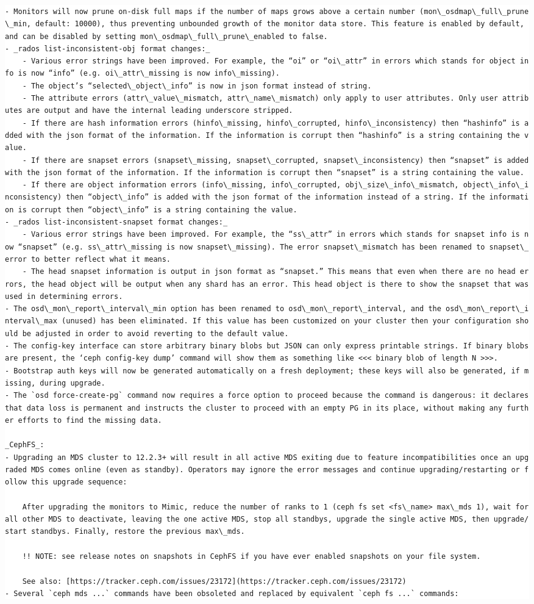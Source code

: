     - Monitors will now prune on-disk full maps if the number of maps grows above a certain number (mon\_osdmap\_full\_prune\_min, default: 10000), thus preventing unbounded growth of the monitor data store. This feature is enabled by default, and can be disabled by setting mon\_osdmap\_full\_prune\_enabled to false.
    - _rados list-inconsistent-obj format changes:_
        - Various error strings have been improved. For example, the “oi” or “oi\_attr” in errors which stands for object info is now “info” (e.g. oi\_attr\_missing is now info\_missing).
        - The object’s “selected\_object\_info” is now in json format instead of string.
        - The attribute errors (attr\_value\_mismatch, attr\_name\_mismatch) only apply to user attributes. Only user attributes are output and have the internal leading underscore stripped.
        - If there are hash information errors (hinfo\_missing, hinfo\_corrupted, hinfo\_inconsistency) then “hashinfo” is added with the json format of the information. If the information is corrupt then “hashinfo” is a string containing the value.
        - If there are snapset errors (snapset\_missing, snapset\_corrupted, snapset\_inconsistency) then “snapset” is added with the json format of the information. If the information is corrupt then “snapset” is a string containing the value.
        - If there are object information errors (info\_missing, info\_corrupted, obj\_size\_info\_mismatch, object\_info\_inconsistency) then “object\_info” is added with the json format of the information instead of a string. If the information is corrupt then “object\_info” is a string containing the value.
    - _rados list-inconsistent-snapset format changes:_
        - Various error strings have been improved. For example, the “ss\_attr” in errors which stands for snapset info is now “snapset” (e.g. ss\_attr\_missing is now snapset\_missing). The error snapset\_mismatch has been renamed to snapset\_error to better reflect what it means.
        - The head snapset information is output in json format as “snapset.” This means that even when there are no head errors, the head object will be output when any shard has an error. This head object is there to show the snapset that was used in determining errors.
    - The osd\_mon\_report\_interval\_min option has been renamed to osd\_mon\_report\_interval, and the osd\_mon\_report\_interval\_max (unused) has been eliminated. If this value has been customized on your cluster then your configuration should be adjusted in order to avoid reverting to the default value.
    - The config-key interface can store arbitrary binary blobs but JSON can only express printable strings. If binary blobs are present, the ‘ceph config-key dump’ command will show them as something like <<< binary blob of length N >>>.
    - Bootstrap auth keys will now be generated automatically on a fresh deployment; these keys will also be generated, if missing, during upgrade.
    - The `osd force-create-pg` command now requires a force option to proceed because the command is dangerous: it declares that data loss is permanent and instructs the cluster to proceed with an empty PG in its place, without making any further efforts to find the missing data.
    
    _CephFS_:
    - Upgrading an MDS cluster to 12.2.3+ will result in all active MDS exiting due to feature incompatibilities once an upgraded MDS comes online (even as standby). Operators may ignore the error messages and continue upgrading/restarting or follow this upgrade sequence:
        
        After upgrading the monitors to Mimic, reduce the number of ranks to 1 (ceph fs set <fs\_name> max\_mds 1), wait for all other MDS to deactivate, leaving the one active MDS, stop all standbys, upgrade the single active MDS, then upgrade/start standbys. Finally, restore the previous max\_mds.
        
        !! NOTE: see release notes on snapshots in CephFS if you have ever enabled snapshots on your file system.
        
        See also: [https://tracker.ceph.com/issues/23172](https://tracker.ceph.com/issues/23172)
    - Several `ceph mds ...` commands have been obsoleted and replaced by equivalent `ceph fs ...` commands:
        